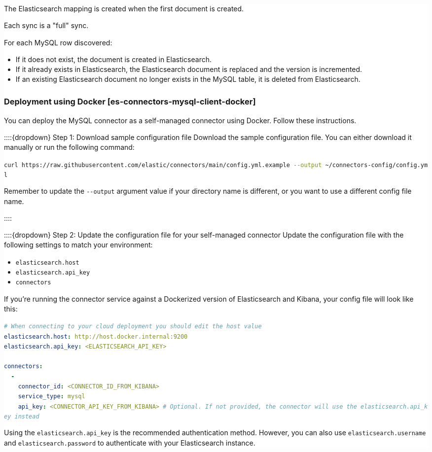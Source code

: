 The Elasticsearch mapping is created when the first document is created.

Each sync is a "full" sync.

For each MySQL row discovered:

* If it does not exist, the document is created in Elasticsearch.
* If it already exists in Elasticsearch, the Elasticsearch document is replaced and the version is incremented.
* If an existing Elasticsearch document no longer exists in the MySQL table, it is deleted from Elasticsearch.


### Deployment using Docker [es-connectors-mysql-client-docker]

You can deploy the MySQL connector as a self-managed connector using Docker. Follow these instructions.

::::{dropdown} Step 1: Download sample configuration file
Download the sample configuration file. You can either download it manually or run the following command:

```sh
curl https://raw.githubusercontent.com/elastic/connectors/main/config.yml.example --output ~/connectors-config/config.yml
```

Remember to update the `--output` argument value if your directory name is different, or you want to use a different config file name.

::::


::::{dropdown} Step 2: Update the configuration file for your self-managed connector
Update the configuration file with the following settings to match your environment:

* `elasticsearch.host`
* `elasticsearch.api_key`
* `connectors`

If you’re running the connector service against a Dockerized version of Elasticsearch and Kibana, your config file will look like this:

```yaml
# When connecting to your cloud deployment you should edit the host value
elasticsearch.host: http://host.docker.internal:9200
elasticsearch.api_key: <ELASTICSEARCH_API_KEY>

connectors:
  -
    connector_id: <CONNECTOR_ID_FROM_KIBANA>
    service_type: mysql
    api_key: <CONNECTOR_API_KEY_FROM_KIBANA> # Optional. If not provided, the connector will use the elasticsearch.api_key instead
```

Using the `elasticsearch.api_key` is the recommended authentication method. However, you can also use `elasticsearch.username` and `elasticsearch.password` to authenticate with your Elasticsearch instance.
